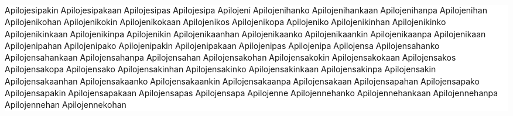 Apilojesipakin
Apilojesipakaan
Apilojesipas
Apilojesipa
Apilojeni
Apilojenihanko
Apilojenihankaan
Apilojenihanpa
Apilojenihan
Apilojenikohan
Apilojenikokin
Apilojenikokaan
Apilojenikos
Apilojenikopa
Apilojeniko
Apilojenikinhan
Apilojenikinko
Apilojenikinkaan
Apilojenikinpa
Apilojenikin
Apilojenikaanhan
Apilojenikaanko
Apilojenikaankin
Apilojenikaanpa
Apilojenikaan
Apilojenipahan
Apilojenipako
Apilojenipakin
Apilojenipakaan
Apilojenipas
Apilojenipa
Apilojensa
Apilojensahanko
Apilojensahankaan
Apilojensahanpa
Apilojensahan
Apilojensakohan
Apilojensakokin
Apilojensakokaan
Apilojensakos
Apilojensakopa
Apilojensako
Apilojensakinhan
Apilojensakinko
Apilojensakinkaan
Apilojensakinpa
Apilojensakin
Apilojensakaanhan
Apilojensakaanko
Apilojensakaankin
Apilojensakaanpa
Apilojensakaan
Apilojensapahan
Apilojensapako
Apilojensapakin
Apilojensapakaan
Apilojensapas
Apilojensapa
Apilojenne
Apilojennehanko
Apilojennehankaan
Apilojennehanpa
Apilojennehan
Apilojennekohan